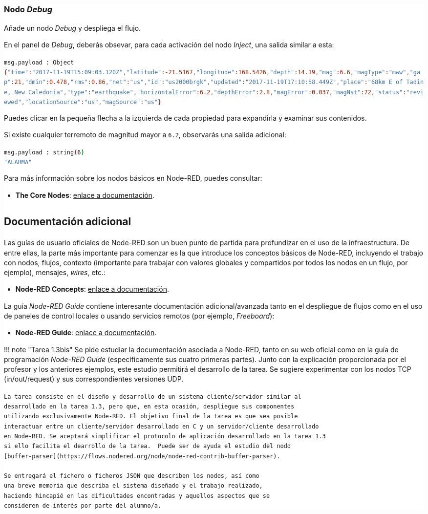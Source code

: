 ### Nodo *Debug*

Añade un nodo *Debug* y despliega el flujo.

En el panel de *Debug*, deberás obsevar, para cada activación del nodo 
*Inject*, una salida similar a esta:

```sh
msg.payload : Object
{"time":"2017-11-19T15:09:03.120Z","latitude":-21.5167,"longitude":168.5426,"depth":14.19,"mag":6.6,"magType":"mww","gap":21,"dmin":0.478,"rms":0.86,"net":"us","id":"us2000brgk","updated":"2017-11-19T17:10:58.449Z","place":"68km E of Tadine, New Caledonia","type":"earthquake","horizontalError":6.2,"depthError":2.8,"magError":0.037,"magNst":72,"status":"reviewed","locationSource":"us","magSource":"us"}
```

Puedes clicar en la pequeña flecha a la izquierda de cada propiedad para 
expandirla y examinar sus contenidos. 

Si existe cualquier terremoto de magnitud mayor a `6.2`, observarás una
salida adicional:

```sh
msg.payload : string(6)
"ALARMA"
```

Para más información sobre los nodos básicos en Node-RED, puedes consultar:

* **The Core Nodes**: [enlace a documentación](https://nodered.org/docs/user-guide/nodes).

## Documentación adicional

Las guías de usuario oficiales de Node-RED son un buen punto de partida para 
profundizar en el uso de la infraestructura. De entre ellas, la parte más 
importante para comenzar es la que introduce los conceptos básicos de
Node-RED, incluyendo el trabajo con nodos, flujos, contexto (importante
para trabajar con valores globales y compartidos por todos los nodos en un 
flujo, por ejemplo), mensajes, *wires*, etc.:

* **Node-RED Concepts**: [enlace a documentación](https://nodered.org/docs/user-guide/concepts).

La guía *Node-RED Guide* contiene interesante documentación adicional/avanzada
tanto en el despliegue de flujos como en el uso de paneles de control locales
o usando servicios remotos (por ejemplo, *Freeboard*):

* **Node-RED Guide**: [enlace a documentación](http://noderedguide.com).

!!! note "Tarea 1.3bis"
    Se pide estudiar la documentación asociada a Node-RED, tanto en su web
    oficial como en la guía de programación *Node-RED Guide* (específicamente sus 
    cuatro primeras partes). 
    Junto con la explicación proporcionada por el profesor y los anteriores 
    ejemplos, este estudio permitirá el desarrollo de la tarea. Se sugiere experimentar con los
    nodos TCP (in/out/request) y sus correspondientes versiones UDP.

    La tarea consiste en el diseño y desarrollo de un sistema cliente/servidor similar al 
    desarrollado en la tarea 1.3, pero que, en esta ocasión, despliegue sus componentes 
    utilizando exclusivamente Node-RED. El objetivo final de la tarea es que sea posible
    interactuar entre un cliente/servidor desarrollado en C y un servidor/cliente desarrollado
    en Node-RED. Se aceptará simplificar el protocolo de aplicación desarrollado en la tarea 1.3
    si ello facilita el dearrollo de la tarea.  Puede ser de ayuda el estudio del nodo 
    [buffer-parser](https://flows.nodered.org/node/node-red-contrib-buffer-parser).

    Se entregará el fichero o ficheros JSON que describen los nodos, así como 
    una breve memoria que describa el sistema diseñado y el trabajo realizado, 
    haciendo hincapié en las dificultades encontradas y aquellos aspectos que se 
    consideren de interés por parte del alumno/a. 

